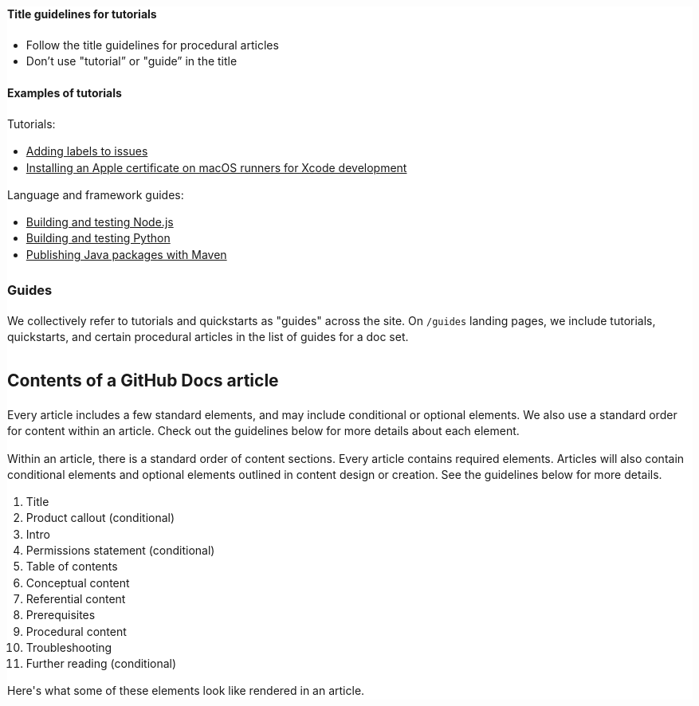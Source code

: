 #### Title guidelines for tutorials
- Follow the title guidelines for procedural articles
- Don’t use "tutorial” or "guide” in the title

#### Examples of tutorials
Tutorials:
- [Adding labels to issues](https://docs.github.com/en/actions/guides/adding-labels-to-issues)
- [Installing an Apple certificate on macOS runners for Xcode development](https://docs.github.com/en/actions/guides/installing-an-apple-certificate-on-macos-runners-for-xcode-development)

Language and framework guides:
- [Building and testing Node.js](https://docs.github.com/en/actions/guides/building-and-testing-nodejs)
- [Building and testing Python](https://docs.github.com/en/actions/guides/building-and-testing-python)
- [Publishing Java packages with Maven](https://docs.github.com/en/actions/guides/publishing-java-packages-with-maven)

### Guides 

We collectively refer to tutorials and quickstarts as "guides" across the site. On `/guides` landing pages, we include tutorials, quickstarts, and certain procedural articles in the list of guides for a doc set.

## Contents of a GitHub Docs article

Every article includes a few standard elements, and may include conditional or optional elements. We also use a standard order for content within an article. Check out the guidelines below for more details about each element.

Within an article, there is a standard order of content sections. Every article contains required elements. Articles will also contain conditional elements and optional elements outlined in content design or creation. See the guidelines below for more details.

1. Title
2. Product callout (conditional)
3. Intro
4. Permissions statement (conditional)
5. Table of contents
6. Conceptual content
7. Referential content
8. Prerequisites
9. Procedural content
10. Troubleshooting
11. Further reading (conditional)

Here's what some of these elements look like rendered in an article.

